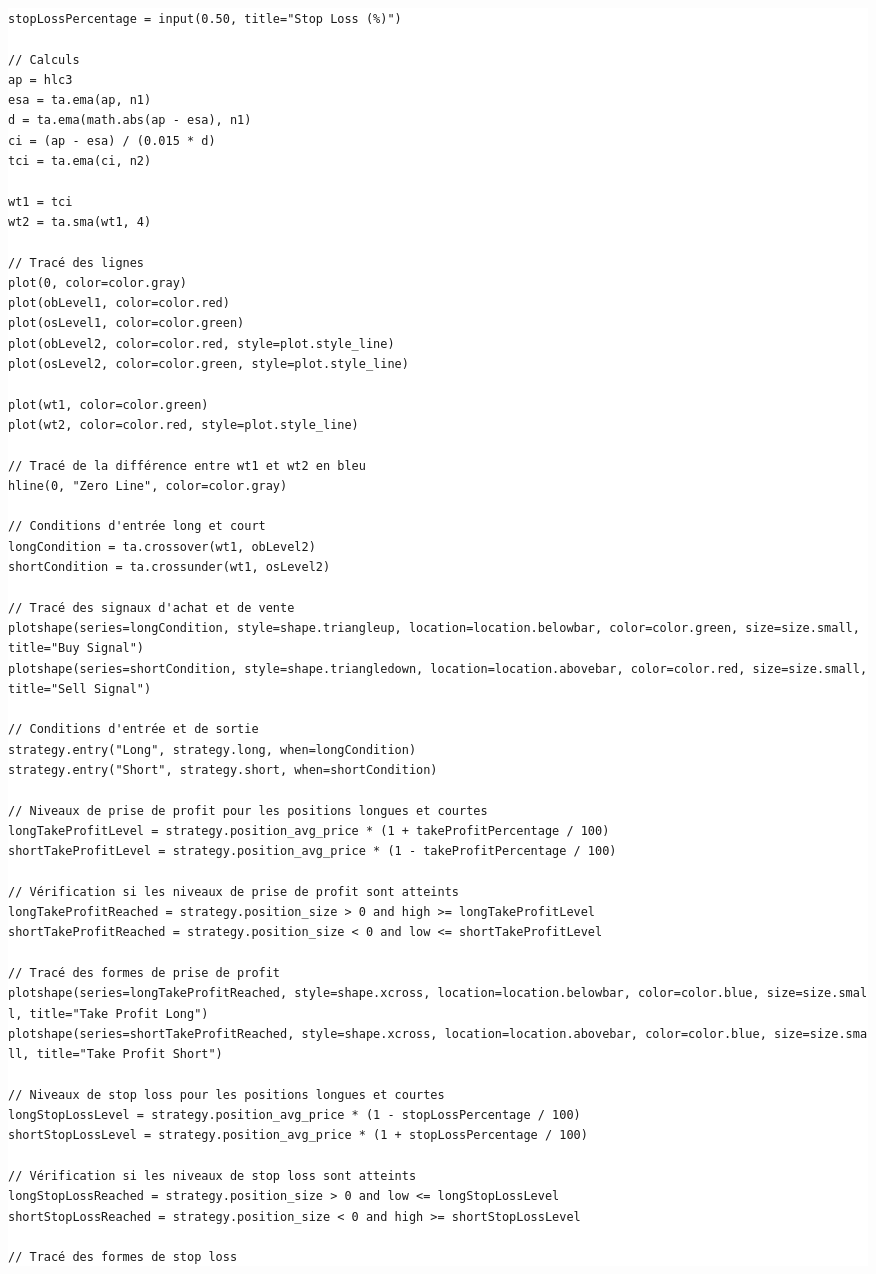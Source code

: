``` pinescript
stopLossPercentage = input(0.50, title="Stop Loss (%)")

// Calculs
ap = hlc3 
esa = ta.ema(ap, n1)
d = ta.ema(math.abs(ap - esa), n1)
ci = (ap - esa) / (0.015 * d)
tci = ta.ema(ci, n2)

wt1 = tci
wt2 = ta.sma(wt1, 4)

// Tracé des lignes
plot(0, color=color.gray)
plot(obLevel1, color=color.red)
plot(osLevel1, color=color.green)
plot(obLevel2, color=color.red, style=plot.style_line)
plot(osLevel2, color=color.green, style=plot.style_line)

plot(wt1, color=color.green)
plot(wt2, color=color.red, style=plot.style_line)

// Tracé de la différence entre wt1 et wt2 en bleu
hline(0, "Zero Line", color=color.gray)

// Conditions d'entrée long et court
longCondition = ta.crossover(wt1, obLevel2)
shortCondition = ta.crossunder(wt1, osLevel2)

// Tracé des signaux d'achat et de vente
plotshape(series=longCondition, style=shape.triangleup, location=location.belowbar, color=color.green, size=size.small, title="Buy Signal")
plotshape(series=shortCondition, style=shape.triangledown, location=location.abovebar, color=color.red, size=size.small, title="Sell Signal")

// Conditions d'entrée et de sortie
strategy.entry("Long", strategy.long, when=longCondition)
strategy.entry("Short", strategy.short, when=shortCondition)

// Niveaux de prise de profit pour les positions longues et courtes
longTakeProfitLevel = strategy.position_avg_price * (1 + takeProfitPercentage / 100)
shortTakeProfitLevel = strategy.position_avg_price * (1 - takeProfitPercentage / 100)

// Vérification si les niveaux de prise de profit sont atteints
longTakeProfitReached = strategy.position_size > 0 and high >= longTakeProfitLevel
shortTakeProfitReached = strategy.position_size < 0 and low <= shortTakeProfitLevel

// Tracé des formes de prise de profit
plotshape(series=longTakeProfitReached, style=shape.xcross, location=location.belowbar, color=color.blue, size=size.small, title="Take Profit Long")
plotshape(series=shortTakeProfitReached, style=shape.xcross, location=location.abovebar, color=color.blue, size=size.small, title="Take Profit Short")

// Niveaux de stop loss pour les positions longues et courtes
longStopLossLevel = strategy.position_avg_price * (1 - stopLossPercentage / 100)
shortStopLossLevel = strategy.position_avg_price * (1 + stopLossPercentage / 100)

// Vérification si les niveaux de stop loss sont atteints
longStopLossReached = strategy.position_size > 0 and low <= longStopLossLevel
shortStopLossReached = strategy.position_size < 0 and high >= shortStopLossLevel

// Tracé des formes de stop loss
```